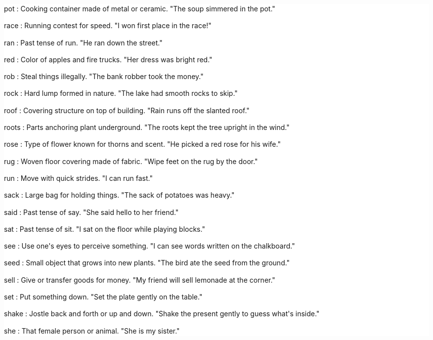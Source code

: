 pot
: Cooking container made of metal or ceramic. "The soup simmered in the pot."

race
: Running contest for speed. "I won first place in the race!"

ran
: Past tense of run. "He ran down the street."

red
: Color of apples and fire trucks. "Her dress was bright red."

rob
: Steal things illegally. "The bank robber took the money."

rock
: Hard lump formed in nature. "The lake had smooth rocks to skip."

roof
: Covering structure on top of building. "Rain runs off the slanted roof."

roots
: Parts anchoring plant underground. "The roots kept the tree upright in the wind."

rose
: Type of flower known for thorns and scent. "He picked a red rose for his wife."

rug
: Woven floor covering made of fabric. "Wipe feet on the rug by the door."

run
: Move with quick strides. "I can run fast."

sack
: Large bag for holding things. "The sack of potatoes was heavy."

said
: Past tense of say. "She said hello to her friend."

sat
: Past tense of sit. "I sat on the floor while playing blocks."

see
: Use one's eyes to perceive something. "I can see words written on the chalkboard."

seed
: Small object that grows into new plants. "The bird ate the seed from the ground."

sell
: Give or transfer goods for money. "My friend will sell lemonade at the corner."

set
: Put something down. "Set the plate gently on the table."

shake
: Jostle back and forth or up and down. "Shake the present gently to guess what's inside."

she
: That female person or animal. "She is my sister."
